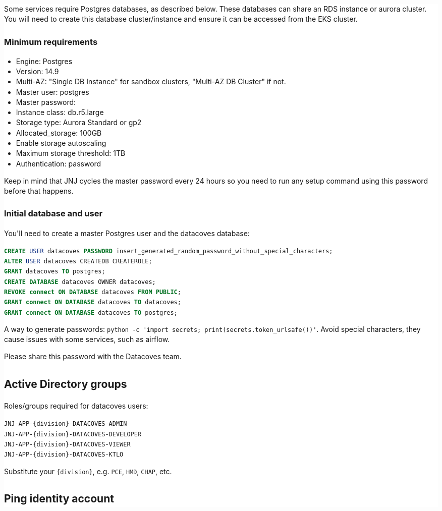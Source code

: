 Some services require Postgres databases, as described below. These databases can share an RDS instance or aurora cluster. You will need to create this database cluster/instance and ensure it can be accessed from the EKS cluster. 

### Minimum requirements

- Engine: Postgres
- Version: 14.9
- Multi-AZ: "Single DB Instance" for sandbox clusters, "Multi-AZ DB Cluster" if not.
- Master user: postgres
- Master password: <PASSWORD>
- Instance class: db.r5.large
- Storage type: Aurora Standard or gp2
- Allocated_storage: 100GB
- Enable storage autoscaling
- Maximum storage threshold: 1TB
- Authentication: password

Keep in mind that JNJ cycles the master password every 24 hours so you need to run any setup command using this password before that happens.

### Initial database and user

You'll need to create a master Postgres user and the datacoves database:

```SQL
CREATE USER datacoves PASSWORD insert_generated_random_password_without_special_characters;
ALTER USER datacoves CREATEDB CREATEROLE;
GRANT datacoves TO postgres;
CREATE DATABASE datacoves OWNER datacoves;
REVOKE connect ON DATABASE datacoves FROM PUBLIC;
GRANT connect ON DATABASE datacoves TO datacoves;
GRANT connect ON DATABASE datacoves TO postgres;
```

A way to generate passwords: `python -c 'import secrets; print(secrets.token_urlsafe())'`.
Avoid special characters, they cause issues with some services, such as airflow.

Please share this password with the Datacoves team.

## Active Directory groups

Roles/groups required for datacoves users:

```
JNJ-APP-{division}-DATACOVES-ADMIN
JNJ-APP-{division}-DATACOVES-DEVELOPER
JNJ-APP-{division}-DATACOVES-VIEWER
JNJ-APP-{division}-DATACOVES-KTLO
```

Substitute your `{division}`, e.g. `PCE`, `HMD`, `CHAP`, etc.

## Ping identity account
